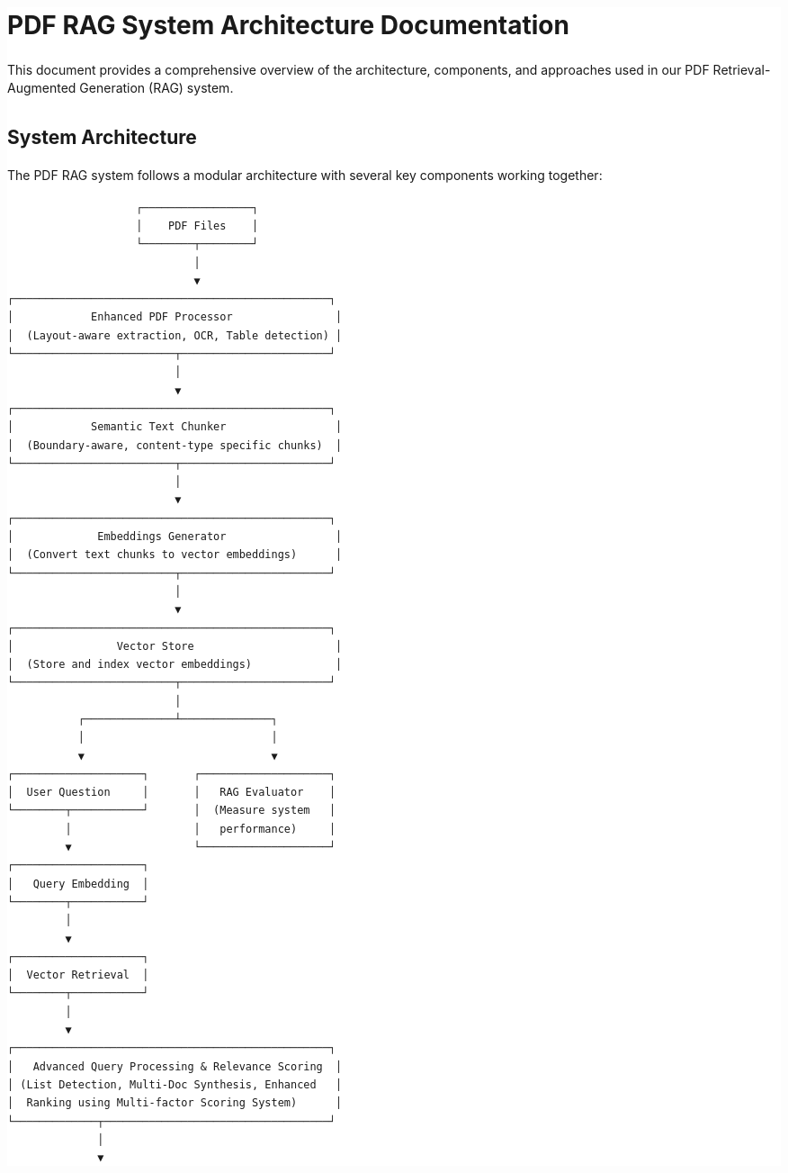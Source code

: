 # PDF RAG System Architecture Documentation

This document provides a comprehensive overview of the architecture, components, and approaches used in our PDF Retrieval-Augmented Generation (RAG) system.

## System Architecture

The PDF RAG system follows a modular architecture with several key components working together:

```
                    ┌─────────────────┐
                    │    PDF Files    │
                    └────────┬────────┘
                             │
                             ▼
┌─────────────────────────────────────────────────┐
│            Enhanced PDF Processor                │
│  (Layout-aware extraction, OCR, Table detection) │
└─────────────────────────┬───────────────────────┘
                          │
                          ▼
┌─────────────────────────────────────────────────┐
│            Semantic Text Chunker                 │
│  (Boundary-aware, content-type specific chunks)  │
└─────────────────────────┬───────────────────────┘
                          │
                          ▼
┌─────────────────────────────────────────────────┐
│             Embeddings Generator                 │
│  (Convert text chunks to vector embeddings)      │
└─────────────────────────┬───────────────────────┘
                          │
                          ▼
┌─────────────────────────────────────────────────┐
│                Vector Store                      │
│  (Store and index vector embeddings)             │
└─────────────────────────┬───────────────────────┘
                          │
           ┌──────────────┴──────────────┐
           │                             │
           ▼                             ▼
┌────────────────────┐       ┌────────────────────┐
│  User Question     │       │   RAG Evaluator    │
└────────┬───────────┘       │  (Measure system   │
         │                   │   performance)     │
         ▼                   └────────────────────┘
┌────────────────────┐
│   Query Embedding  │
└────────┬───────────┘
         │
         ▼
┌────────────────────┐
│  Vector Retrieval  │
└────────┬───────────┘
         │
         ▼
┌─────────────────────────────────────────────────┐
│   Advanced Query Processing & Relevance Scoring  │
│ (List Detection, Multi-Doc Synthesis, Enhanced   │
│  Ranking using Multi-factor Scoring System)      │
└─────────────┬───────────────────────────────────┘
              │
              ▼
```